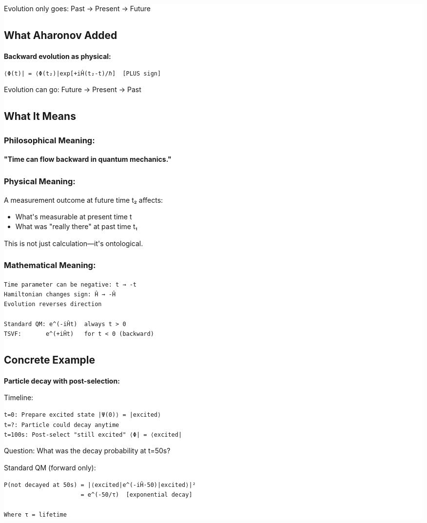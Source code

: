 Evolution only goes: Past → Present → Future

## What Aharonov Added

**Backward evolution as physical:**
```
⟨Φ(t)| = ⟨Φ(t₂)|exp[+iĤ(t₂-t)/ℏ]  [PLUS sign]
```

Evolution can go: Future → Present → Past

## What It Means

### Philosophical Meaning:
**"Time can flow backward in quantum mechanics."**

### Physical Meaning:
A measurement outcome at future time t₂ affects:
- What's measurable at present time t
- What was "really there" at past time t₁

This is not just calculation—it's ontological.

### Mathematical Meaning:
```
Time parameter can be negative: t → -t
Hamiltonian changes sign: Ĥ → -Ĥ
Evolution reverses direction

Standard QM: e^(-iĤt)  always t > 0
TSVF:       e^(+iĤt)   for t < 0 (backward)
```

## Concrete Example

**Particle decay with post-selection:**

Timeline:
```
t=0: Prepare excited state |Ψ(0)⟩ = |excited⟩
t=?: Particle could decay anytime
t=100s: Post-select "still excited" ⟨Φ| = ⟨excited|
```

Question: What was the decay probability at t=50s?

Standard QM (forward only):
```
P(not decayed at 50s) = |⟨excited|e^(-iĤ·50)|excited⟩|²
                      = e^(-50/τ)  [exponential decay]

Where τ = lifetime
```
